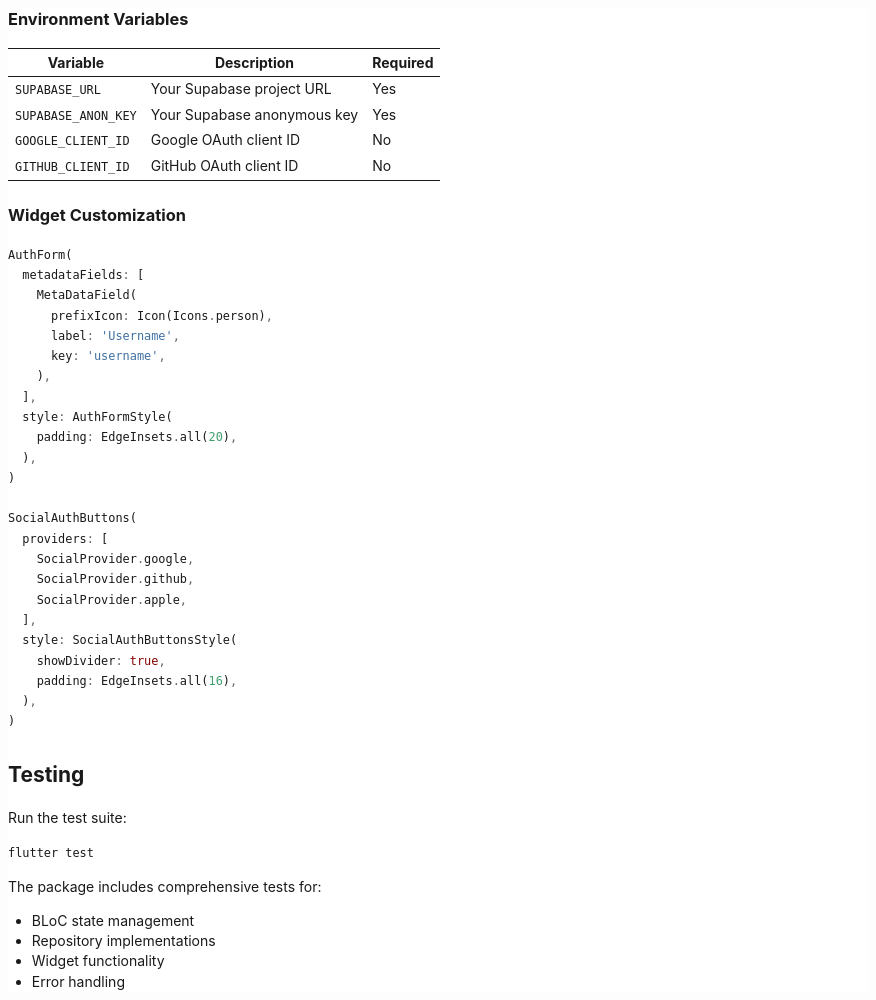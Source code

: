### Environment Variables

| Variable | Description | Required |
|----------|-------------|----------|
| `SUPABASE_URL` | Your Supabase project URL | Yes |
| `SUPABASE_ANON_KEY` | Your Supabase anonymous key | Yes |
| `GOOGLE_CLIENT_ID` | Google OAuth client ID | No |
| `GITHUB_CLIENT_ID` | GitHub OAuth client ID | No |

### Widget Customization

```dart
AuthForm(
  metadataFields: [
    MetaDataField(
      prefixIcon: Icon(Icons.person),
      label: 'Username',
      key: 'username',
    ),
  ],
  style: AuthFormStyle(
    padding: EdgeInsets.all(20),
  ),
)

SocialAuthButtons(
  providers: [
    SocialProvider.google,
    SocialProvider.github,
    SocialProvider.apple,
  ],
  style: SocialAuthButtonsStyle(
    showDivider: true,
    padding: EdgeInsets.all(16),
  ),
)
```

## Testing

Run the test suite:

```bash
flutter test
```

The package includes comprehensive tests for:
- BLoC state management
- Repository implementations
- Widget functionality
- Error handling
